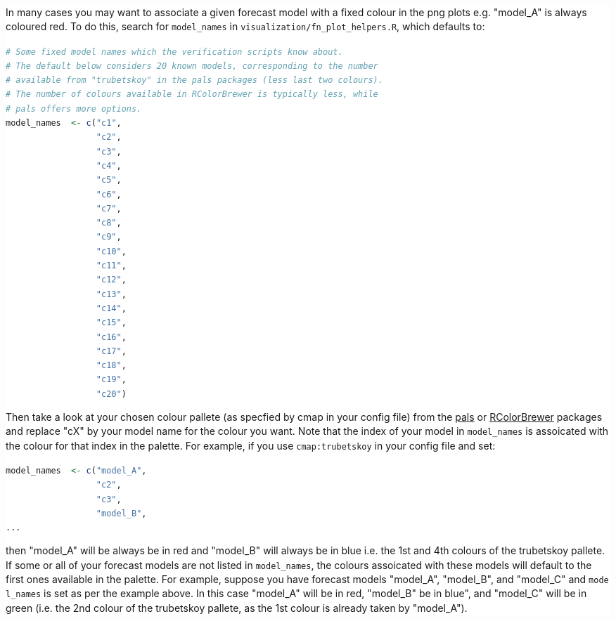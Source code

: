 In many cases you may want to associate a given forecast model with a fixed colour in the png plots e.g. "model_A" is always coloured red. To do this, search for `model_names` in `visualization/fn_plot_helpers.R`, which defaults to:


``` r
# Some fixed model names which the verification scripts know about.
# The default below considers 20 known models, corresponding to the number
# available from "trubetskoy" in the pals packages (less last two colours).
# The number of colours available in RColorBrewer is typically less, while
# pals offers more options. 
model_names  <- c("c1",
                  "c2",
                  "c3",
                  "c4",
                  "c5",
                  "c6",
                  "c7",
                  "c8",
                  "c9",
                  "c10",
                  "c11",
                  "c12",
                  "c13",
                  "c14",
                  "c15",
                  "c16",
                  "c17",
                  "c18",
                  "c19",
                  "c20")
```

Then take a look at your chosen colour pallete (as specfied by cmap in your config file) from the [pals](https://cran.r-project.org/web/packages/pals/vignettes/pals_examples.html) or [RColorBrewer](https://r-graph-gallery.com/38-rcolorbrewers-palettes.html) packages and replace "cX" by your model name for the colour you want. Note that the index of your model in `model_names` is assoicated with the colour for that index in the palette. For example, if you use `cmap:trubetskoy` in your config file and set:

``` r
model_names  <- c("model_A",
                  "c2",
                  "c3",
                  "model_B",
...
```

then "model_A" will be always be in red and "model_B" will always be in blue i.e. the 1st and 4th colours of the trubetskoy pallete. If some or all of your forecast models are not listed in `model_names`, the colours assoicated with these models will default to the first ones available in the palette. For example, suppose you have forecast models "model_A", "model_B", and "model_C" and `model_names` is set as per the example above. In this case "model_A" will be in red, "model_B" be in blue", and "model_C" will be in green (i.e. the 2nd colour of the trubetskoy pallete, as the 1st colour is already taken by "model_A"). 
